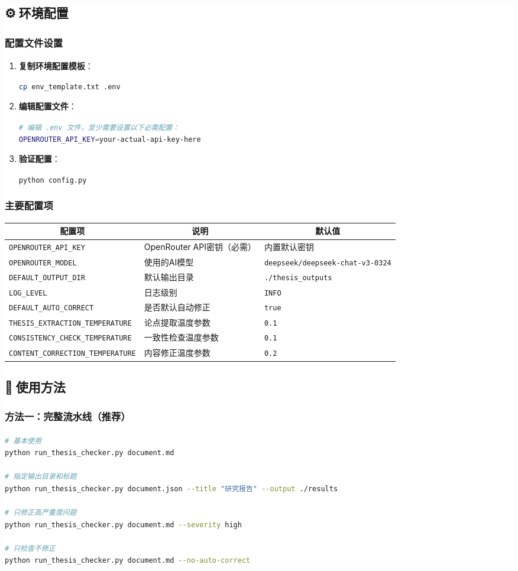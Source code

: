 ## ⚙️ 环境配置

### 配置文件设置

1. **复制环境配置模板**：
   ```bash
   cp env_template.txt .env
   ```

2. **编辑配置文件**：
   ```bash
   # 编辑 .env 文件，至少需要设置以下必需配置：
   OPENROUTER_API_KEY=your-actual-api-key-here
   ```

3. **验证配置**：
   ```bash
   python config.py
   ```

### 主要配置项

| 配置项 | 说明 | 默认值 |
|--------|------|--------|
| `OPENROUTER_API_KEY` | OpenRouter API密钥（必需） | 内置默认密钥 |
| `OPENROUTER_MODEL` | 使用的AI模型 | `deepseek/deepseek-chat-v3-0324` |
| `DEFAULT_OUTPUT_DIR` | 默认输出目录 | `./thesis_outputs` |
| `LOG_LEVEL` | 日志级别 | `INFO` |
| `DEFAULT_AUTO_CORRECT` | 是否默认自动修正 | `true` |
| `THESIS_EXTRACTION_TEMPERATURE` | 论点提取温度参数 | `0.1` |
| `CONSISTENCY_CHECK_TEMPERATURE` | 一致性检查温度参数 | `0.1` |
| `CONTENT_CORRECTION_TEMPERATURE` | 内容修正温度参数 | `0.2` |

## 🚀 使用方法

### 方法一：完整流水线（推荐）

```bash
# 基本使用
python run_thesis_checker.py document.md

# 指定输出目录和标题
python run_thesis_checker.py document.json --title "研究报告" --output ./results

# 只修正高严重度问题
python run_thesis_checker.py document.md --severity high

# 只检查不修正
python run_thesis_checker.py document.md --no-auto-correct
```
